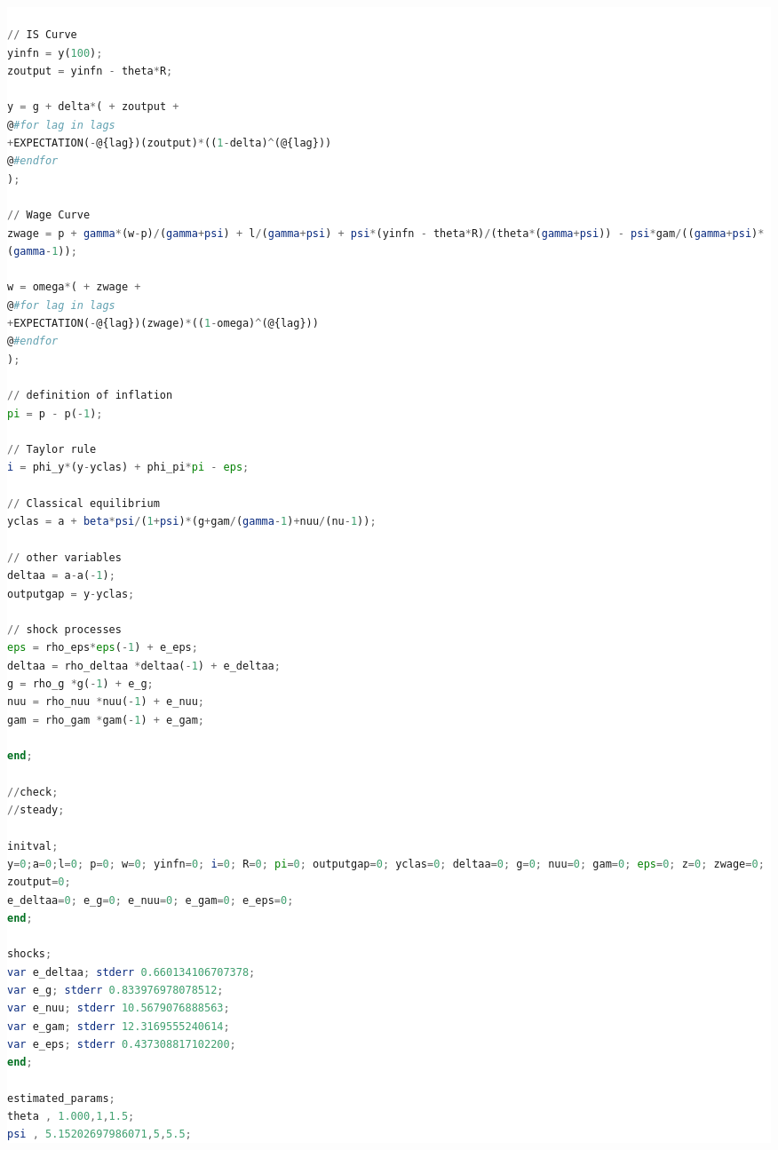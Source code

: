 ```octave

// IS Curve
yinfn = y(100);
zoutput = yinfn - theta*R;

y = g + delta*( + zoutput +
@#for lag in lags
+EXPECTATION(-@{lag})(zoutput)*((1-delta)^(@{lag}))
@#endfor
);

// Wage Curve
zwage = p + gamma*(w-p)/(gamma+psi) + l/(gamma+psi) + psi*(yinfn - theta*R)/(theta*(gamma+psi)) - psi*gam/((gamma+psi)*(gamma-1));

w = omega*( + zwage +
@#for lag in lags
+EXPECTATION(-@{lag})(zwage)*((1-omega)^(@{lag}))
@#endfor
);

// definition of inflation
pi = p - p(-1);

// Taylor rule
i = phi_y*(y-yclas) + phi_pi*pi - eps;

// Classical equilibrium
yclas = a + beta*psi/(1+psi)*(g+gam/(gamma-1)+nuu/(nu-1));

// other variables
deltaa = a-a(-1);
outputgap = y-yclas;

// shock processes
eps = rho_eps*eps(-1) + e_eps;
deltaa = rho_deltaa *deltaa(-1) + e_deltaa;
g = rho_g *g(-1) + e_g;
nuu = rho_nuu *nuu(-1) + e_nuu;
gam = rho_gam *gam(-1) + e_gam;

end;

//check;
//steady;

initval;
y=0;a=0;l=0; p=0; w=0; yinfn=0; i=0; R=0; pi=0; outputgap=0; yclas=0; deltaa=0; g=0; nuu=0; gam=0; eps=0; z=0; zwage=0; zoutput=0;
e_deltaa=0; e_g=0; e_nuu=0; e_gam=0; e_eps=0;
end;

shocks;
var e_deltaa; stderr 0.660134106707378;
var e_g; stderr 0.833976978078512;
var e_nuu; stderr 10.5679076888563;
var e_gam; stderr 12.3169555240614;
var e_eps; stderr 0.437308817102200;
end;

estimated_params;
theta , 1.000,1,1.5;
psi , 5.15202697986071,5,5.5;
```